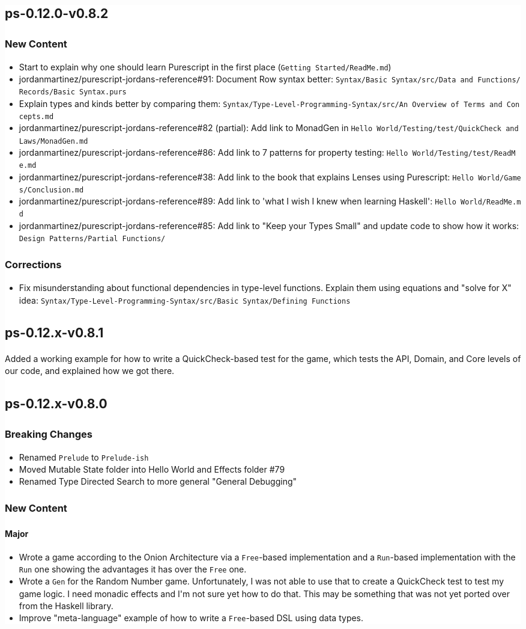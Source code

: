 ## ps-0.12.0-v0.8.2

### New Content

- Start to explain why one should learn Purescript in the first place (`Getting Started/ReadMe.md`)
- jordanmartinez/purescript-jordans-reference#91: Document Row syntax better: `Syntax/Basic Syntax/src/Data and Functions/Records/Basic Syntax.purs`
- Explain types and kinds better by comparing them: `Syntax/Type-Level-Programming-Syntax/src/An Overview of Terms and Concepts.md`
- jordanmartinez/purescript-jordans-reference#82 (partial): Add link to MonadGen in `Hello World/Testing/test/QuickCheck and Laws/MonadGen.md`
- jordanmartinez/purescript-jordans-reference#86: Add link to 7 patterns for property testing: `Hello World/Testing/test/ReadMe.md`
- jordanmartinez/purescript-jordans-reference#38: Add link to the book that explains Lenses using Purescript: `Hello World/Games/Conclusion.md`
- jordanmartinez/purescript-jordans-reference#89: Add link to 'what I wish I knew when learning Haskell': `Hello World/ReadMe.md`
- jordanmartinez/purescript-jordans-reference#85: Add link to "Keep your Types Small" and update code to show how it works: `Design Patterns/Partial Functions/`

### Corrections

- Fix misunderstanding about functional dependencies in type-level functions. Explain them using equations and "solve for X" idea: `Syntax/Type-Level-Programming-Syntax/src/Basic Syntax/Defining Functions`

## ps-0.12.x-v0.8.1

Added a working example for how to write a QuickCheck-based test for the game, which tests the API, Domain, and Core levels of our code, and explained how we got there.

## ps-0.12.x-v0.8.0

### Breaking Changes

- Renamed `Prelude` to `Prelude-ish`
- Moved Mutable State folder into Hello World and Effects folder #79
- Renamed Type Directed Search to more general "General Debugging"

### New Content

#### Major

- Wrote a game according to the Onion Architecture via a `Free`-based implementation and a `Run`-based implementation with the `Run` one showing the advantages it has over the `Free` one.
- Wrote a `Gen` for the Random Number game. Unfortunately, I was not able to use that to create a QuickCheck test to test my game logic. I need monadic effects and I'm not sure yet how to do that. This may be something that was not yet ported over from the Haskell library.
- Improve "meta-language" example of how to write a `Free`-based DSL using data types.
